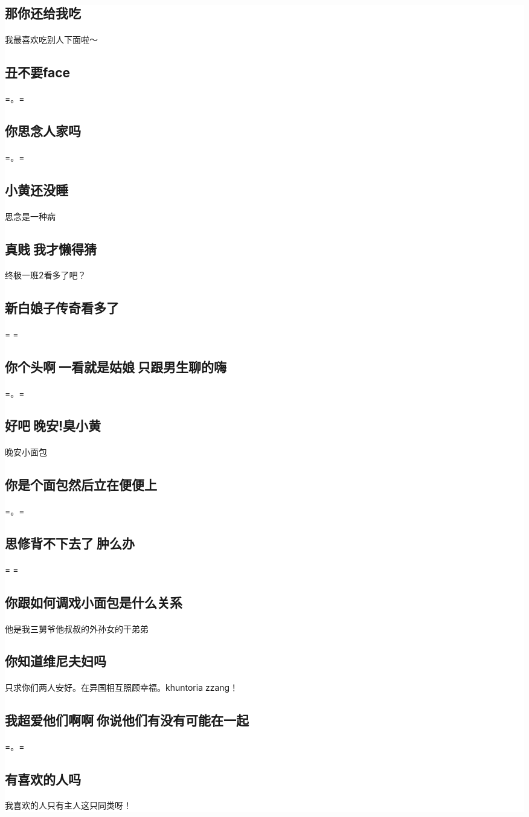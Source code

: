## 那你还给我吃
我最喜欢吃别人下面啦～

## 丑不要face
=。=

## 你思念人家吗
=。=

## 小黄还没睡
思念是一种病

## 真贱 我才懒得猜
终极一班2看多了吧？

## 新白娘子传奇看多了
= =

## 你个头啊 一看就是姑娘 只跟男生聊的嗨
=。=

## 好吧 晚安!臭小黄
晚安小面包

## 你是个面包然后立在便便上
=。=

## 思修背不下去了 肿么办
= =

## 你跟如何调戏小面包是什么关系
他是我三舅爷他叔叔的外孙女的干弟弟

## 你知道维尼夫妇吗
只求你们两人安好。在异国相互照顾幸福。khuntoria zzang！

## 我超爱他们啊啊 你说他们有没有可能在一起
=。=

## 有喜欢的人吗
我喜欢的人只有主人这只同类呀！
